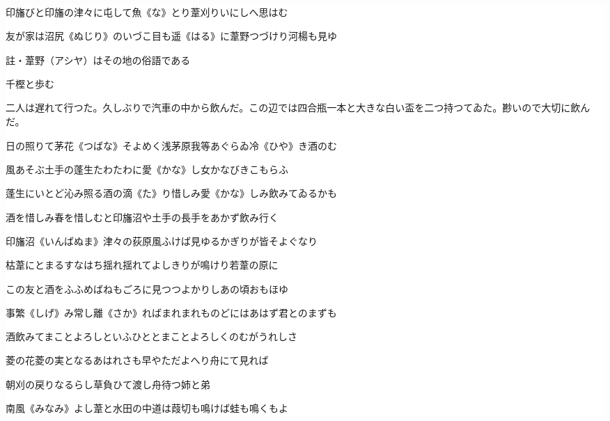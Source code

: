 

印旛びと印旛の津々に屯して魚《な》とり葦刈りいにしへ思はむ



友が家は沼尻《ぬじり》のいづこ目も遥《はる》に葦野つづけり河楊も見ゆ



註・葦野（アシヤ）はその地の俗語である



千樫と歩む






二人は遅れて行つた。久しぶりで汽車の中から飲んだ。この辺では四合瓶一本と大きな白い盃を二つ持つてゐた。尠いので大切に飲んだ。









日の照りて茅花《つばな》そよめく浅茅原我等あぐらゐ冷《ひや》き酒のむ



風あそぶ土手の蓬生たわたわに愛《かな》し女かなびきこもらふ



蓬生にいとど沁み照る酒の滴《た》り惜しみ愛《かな》しみ飲みてゐるかも



酒を惜しみ春を惜しむと印旛沼や土手の長手をあかず飲み行く



印旛沼《いんばぬま》津々の荻原風ふけば見ゆるかぎりが皆そよぐなり



枯葦にとまるすなはち揺れ揺れてよしきりが鳴けり若葦の原に



この友と酒をふふめばねもごろに見つつよかりしあの頃おもほゆ



事繁《しげ》み常し離《さか》ればまれまれものどにはあはず君とのまずも



酒飲みてまことよろしといふひととまことよろしくのむがうれしさ



菱の花菱の実となるあはれさも早やただよへり舟にて見れば



朝刈の戻りなるらし草負ひて渡し舟待つ姉と弟



南風《みなみ》よし葦と水田の中道は葭切も鳴けば蛙も鳴くもよ


